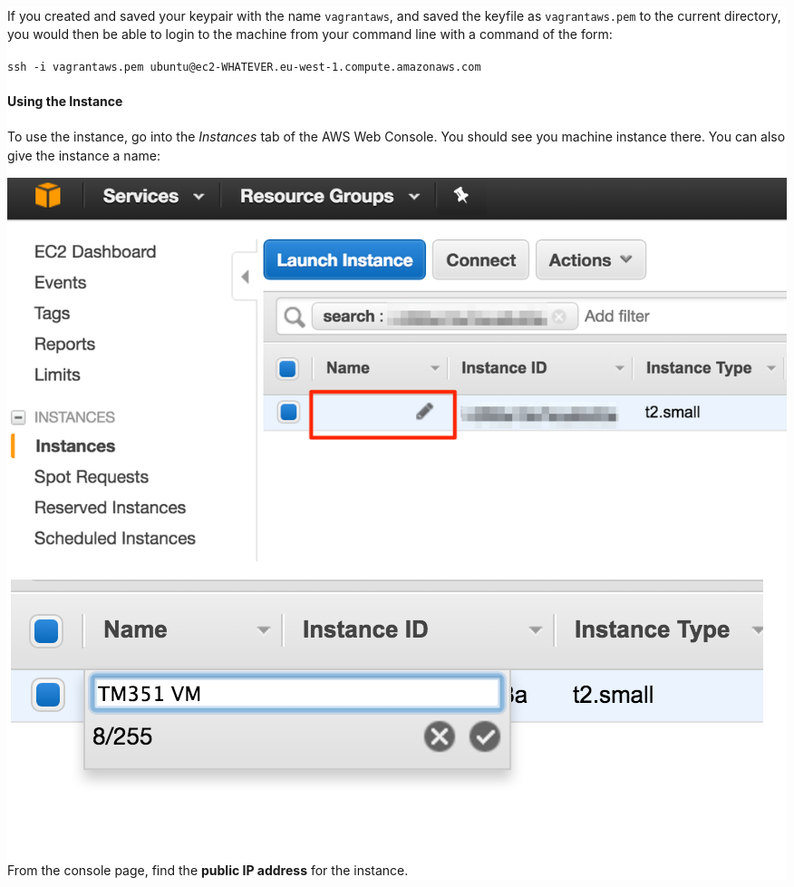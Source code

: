 If you created and saved your keypair with the name `vagrantaws`, and saved the keyfile as `vagrantaws.pem` to the current directory, you would then be able to login to the machine from your command line with a command of the form:

`ssh -i vagrantaws.pem ubuntu@ec2-WHATEVER.eu-west-1.compute.amazonaws.com`

#### Using the Instance

To use the instance, go into the *Instances* tab of the AWS Web Console. You should see you machine instance there. You can also give the instance a name:

![](images/EC2_Management_Console8a.png)

![](images/EC2_Management_Console8b.png)

From the console page, find the **public IP address** for the instance.
